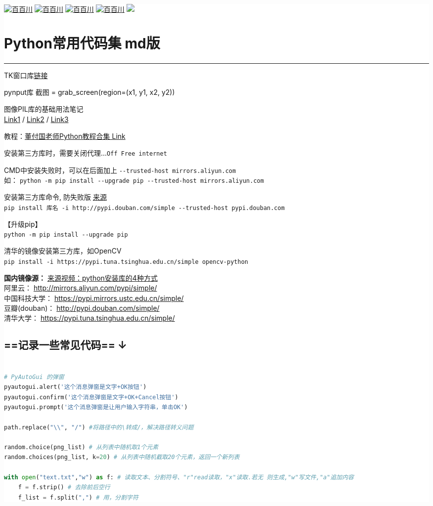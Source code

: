
[![百百川](https://img.shields.io/badge/bilibili-%E7%99%BE%E7%99%BE%E5%B7%9D-ff69b4)](https://space.bilibili.com/150478041)
[![百百川](https://img.shields.io/badge/%E7%9F%A5%E4%B9%8E-%E7%99%BE%E7%99%BE%E5%B7%9D-blue)](https://www.zhihu.com/people/baibaichuan)
[![百百川](https://img.shields.io/badge/GitHub-750ti-black)](https://github.com/750ti)
[![百百川](https://img.shields.io/badge/gitee-%E7%99%BE%E7%99%BE%E5%B7%9D-red)](https://gitee.com/gtx750ti)
![](https://img.shields.io/badge/%E6%9B%B4%E6%96%B0%E6%97%B6%E9%97%B4-2022年11月13日-lightgrey)



# Python常用代码集 md版

---


TK窗口库[链接](https://www.jianshu.com/p/91844c5bca78)

pynput库
截图 = grab_screen(region=(x1, y1, x2, y2))

图像PIL库的基础用法笔记  
[Link1](https://www.jb51.net/article/225452.htm) / [Link2](https://blog.csdn.net/zhangziju/article/details/79123275) / [Link3](https://blog.csdn.net/qq_37816453/article/details/80434150)

教程：[董付国老师Python教程合集 Link](https://space.bilibili.com/33583863/channel/collectiondetail?sid=142598)

安装第三方库时，需要关闭代理...`Off Free internet`

CMD中安装失败时，可以在后面加上
`--trusted-host mirrors.aliyun.com`  
如：
`python -m pip install --upgrade pip --trusted-host mirrors.aliyun.com`

安装第三方库命令, 防失败版 [来源](https://blog.csdn.net/bjtu_linxinyu/article/details/105468658)  
`pip install 库名 -i http://pypi.douban.com/simple --trusted-host pypi.douban.com`

【升级pip】  
`python -m pip install --upgrade pip`

清华的镜像安装第三方库，如OpenCV  
`pip install -i https://pypi.tuna.tsinghua.edu.cn/simple opencv-python`


**国内镜像源：**  [来源视频：python安装库的4种方式](https://www.bilibili.com/video/BV1WB4y1P7Nk)  
阿里云： http://mirrors.aliyun.com/pypi/simple/  
中国科技大学： https://pypi.mirrors.ustc.edu.cn/simple/   
豆瓣(douban)： http://pypi.douban.com/simple/  
清华大学： https://pypi.tuna.tsinghua.edu.cn/simple/  


## ==记录一些常见代码== ↓

```Python

# PyAutoGui 的弹窗
pyautogui.alert('这个消息弹窗是文字+OK按钮')
pyautogui.confirm('这个消息弹窗是文字+OK+Cancel按钮')
pyautogui.prompt('这个消息弹窗是让用户输入字符串，单击OK')

path.replace("\\", "/") #将路径中的\转成/，解决路径转义问题

random.choice(png_list) # 从列表中随机取1个元素
random.choices(png_list, k=20) # 从列表中随机截取20个元素，返回一个新列表

with open("text.txt","w") as f: # 读取文本、分割符号、"r"read读取，"x"读取.若无 则生成,"w"写文件,"a"追加内容
    f = f.strip() # 去除前后空行
    f_list = f.split(",") # 用，分割字符
```